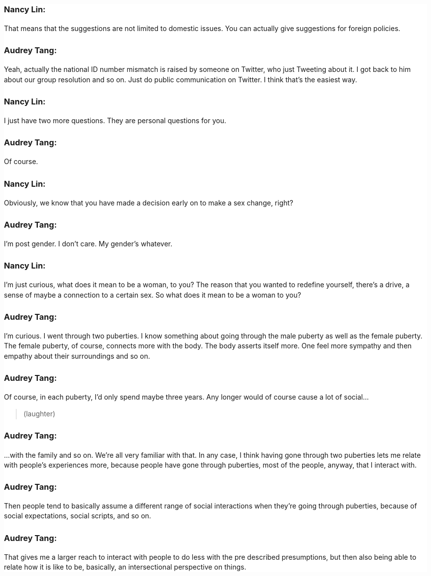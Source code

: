 ### Nancy Lin:
That means that the suggestions are not limited to domestic issues. You can actually give suggestions for foreign policies.

### Audrey Tang:
Yeah, actually the national ID number mismatch is raised by someone on Twitter, who just Tweeting about it. I got back to him about our group resolution and so on. Just do public communication on Twitter. I think that’s the easiest way.

### Nancy Lin:
I just have two more questions. They are personal questions for you.

### Audrey Tang:
Of course.

### Nancy Lin:
Obviously, we know that you have made a decision early on to make a sex change, right?

### Audrey Tang:
I’m post gender. I don’t care. My gender’s whatever.

### Nancy Lin:
I’m just curious, what does it mean to be a woman, to you? The reason that you wanted to redefine yourself, there’s a drive, a sense of maybe a connection to a certain sex. So what does it mean to be a woman to you?

### Audrey Tang:
I’m curious. I went through two puberties. I know something about going through the male puberty as well as the female puberty. The female puberty, of course, connects more with the body. The body asserts itself more. One feel more sympathy and then empathy about their surroundings and so on.

### Audrey Tang:
Of course, in each puberty, I’d only spend maybe three years. Any longer would of course cause a lot of social...

> (laughter)

### Audrey Tang:
...with the family and so on. We’re all very familiar with that. In any case, I think having gone through two puberties lets me relate with people’s experiences more, because people have gone through puberties, most of the people, anyway, that I interact with.

### Audrey Tang:
Then people tend to basically assume a different range of social interactions when they’re going through puberties, because of social expectations, social scripts, and so on.

### Audrey Tang:
That gives me a larger reach to interact with people to do less with the pre described presumptions, but then also being able to relate how it is like to be, basically, an intersectional perspective on things.
